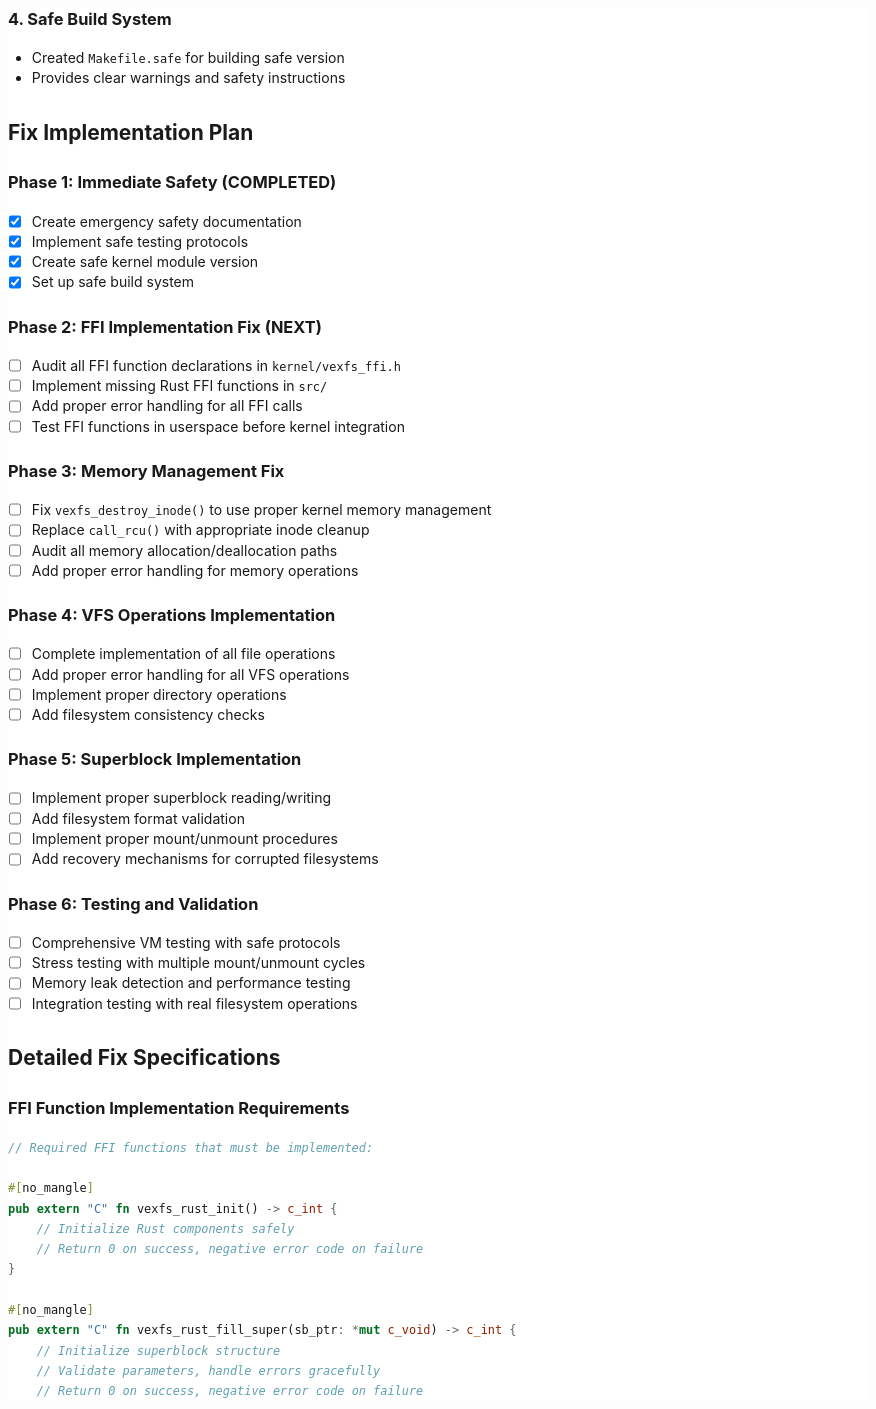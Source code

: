 ### 4. **Safe Build System**
- Created `Makefile.safe` for building safe version
- Provides clear warnings and safety instructions

## Fix Implementation Plan

### Phase 1: Immediate Safety (COMPLETED)
- [x] Create emergency safety documentation
- [x] Implement safe testing protocols
- [x] Create safe kernel module version
- [x] Set up safe build system

### Phase 2: FFI Implementation Fix (NEXT)
- [ ] Audit all FFI function declarations in `kernel/vexfs_ffi.h`
- [ ] Implement missing Rust FFI functions in `src/`
- [ ] Add proper error handling for all FFI calls
- [ ] Test FFI functions in userspace before kernel integration

### Phase 3: Memory Management Fix
- [ ] Fix `vexfs_destroy_inode()` to use proper kernel memory management
- [ ] Replace `call_rcu()` with appropriate inode cleanup
- [ ] Audit all memory allocation/deallocation paths
- [ ] Add proper error handling for memory operations

### Phase 4: VFS Operations Implementation
- [ ] Complete implementation of all file operations
- [ ] Add proper error handling for all VFS operations
- [ ] Implement proper directory operations
- [ ] Add filesystem consistency checks

### Phase 5: Superblock Implementation
- [ ] Implement proper superblock reading/writing
- [ ] Add filesystem format validation
- [ ] Implement proper mount/unmount procedures
- [ ] Add recovery mechanisms for corrupted filesystems

### Phase 6: Testing and Validation
- [ ] Comprehensive VM testing with safe protocols
- [ ] Stress testing with multiple mount/unmount cycles
- [ ] Memory leak detection and performance testing
- [ ] Integration testing with real filesystem operations

## Detailed Fix Specifications

### FFI Function Implementation Requirements

```rust
// Required FFI functions that must be implemented:

#[no_mangle]
pub extern "C" fn vexfs_rust_init() -> c_int {
    // Initialize Rust components safely
    // Return 0 on success, negative error code on failure
}

#[no_mangle]
pub extern "C" fn vexfs_rust_fill_super(sb_ptr: *mut c_void) -> c_int {
    // Initialize superblock structure
    // Validate parameters, handle errors gracefully
    // Return 0 on success, negative error code on failure
```